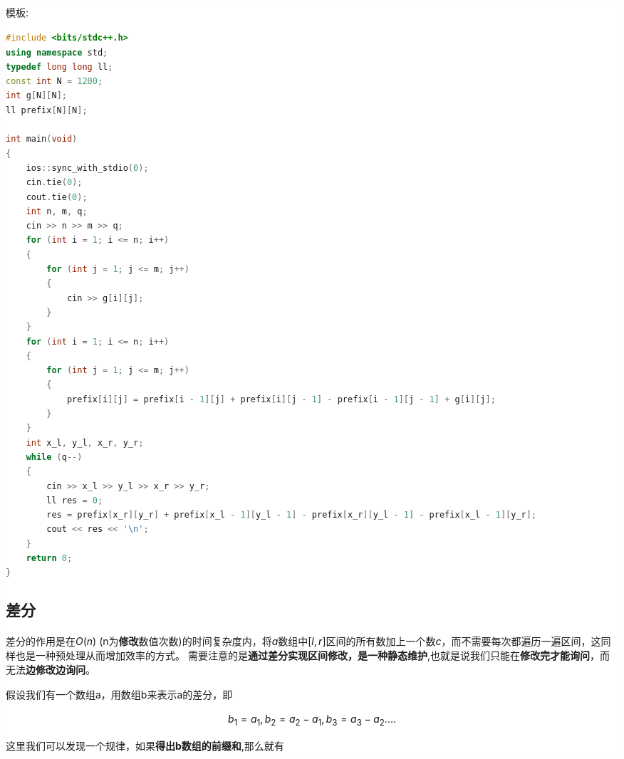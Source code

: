 模板:
```cpp
#include <bits/stdc++.h>
using namespace std;
typedef long long ll;
const int N = 1200;
int g[N][N];
ll prefix[N][N];

int main(void)
{
    ios::sync_with_stdio(0);
    cin.tie(0);
    cout.tie(0);
    int n, m, q;
    cin >> n >> m >> q;
    for (int i = 1; i <= n; i++)
    {
        for (int j = 1; j <= m; j++)
        {
            cin >> g[i][j];
        }
    }
    for (int i = 1; i <= n; i++)
    {
        for (int j = 1; j <= m; j++)
        {
            prefix[i][j] = prefix[i - 1][j] + prefix[i][j - 1] - prefix[i - 1][j - 1] + g[i][j];
        }
    }
    int x_l, y_l, x_r, y_r;
    while (q--)
    {
        cin >> x_l >> y_l >> x_r >> y_r;
        ll res = 0;
        res = prefix[x_r][y_r] + prefix[x_l - 1][y_l - 1] - prefix[x_r][y_l - 1] - prefix[x_l - 1][y_r];
        cout << res << '\n';
    }
    return 0;
}
```

## 差分
差分的作用是在$O(n)$ (n为**修改**数值次数)的时间复杂度内，将$a$数组中$[l,r]$区间的所有数加上一个数$c$，而不需要每次都遍历一遍区间，这同样也是一种预处理从而增加效率的方式。
需要注意的是**通过差分实现区间修改，是一种静态维护**,也就是说我们只能在**修改完才能询问**，而无法**边修改边询问**。

假设我们有一个数组a，用数组b来表示a的差分，即

$$b_1=a_1,b_2=a_2-a_1,b_3=a_3-a_2....$$

这里我们可以发现一个规律，如果**得出b数组的前缀和**,那么就有

